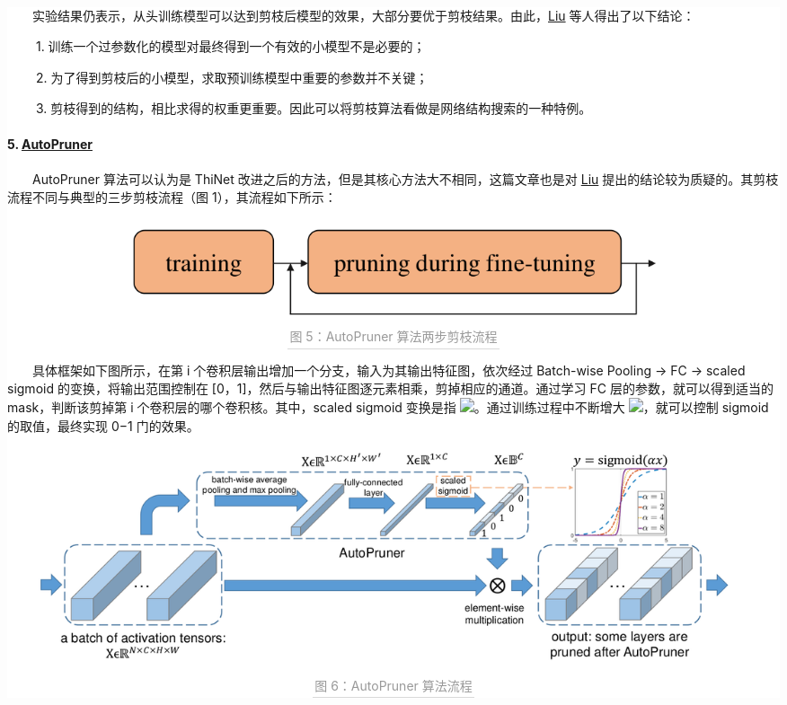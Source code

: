 &emsp;&emsp;实验结果仍表示，从头训练模型可以达到剪枝后模型的效果，大部分要优于剪枝结果。由此，[Liu](https://arxiv.org/pdf/1810.05270) 等人得出了以下结论：

&emsp;&emsp; 1.  训练一个过参数化的模型对最终得到一个有效的小模型不是必要的；

&emsp;&emsp; 2.  为了得到剪枝后的小模型，求取预训练模型中重要的参数并不关键；

&emsp;&emsp; 3.  剪枝得到的结构，相比求得的权重更重要。因此可以将剪枝算法看做是网络结构搜索的一种特例。

#### 5. [AutoPruner](https://arxiv.org/pdf/1805.08941.pdf)

&emsp;&emsp;AutoPruner 算法可以认为是 ThiNet 改进之后的方法，但是其核心方法大不相同，这篇文章也是对 [Liu](https://arxiv.org/pdf/1810.05270) 提出的结论较为质疑的。其剪枝流程不同与典型的三步剪枝流程（图 1），其流程如下所示：

<div align="center">
    <img src="image/fig5.png" width=600>
    <br>
    <div style="color:orange; border-bottom: 1px solid #d9d9d9;
    display: inline-block;
    color: #999;
    padding: 2px;">图 5：AutoPruner 算法两步剪枝流程</div>
</div>

&emsp;&emsp;具体框架如下图所示，在第 i 个卷积层输出增加一个分支，输入为其输出特征图，依次经过 Batch-wise Pooling -> FC -> scaled sigmoid 的变换，将输出范围控制在 [0，1]，然后与输出特征图逐元素相乘，剪掉相应的通道。通过学习 FC 层的参数，就可以得到适当的 mask，判断该剪掉第 i 个卷积层的哪个卷积核。其中，scaled sigmoid 变换是指 <img  src="http://latex.codecogs.com/gif.latex? y = \sigma(\alpha x)" />。通过训练过程中不断增大 <img  src="http://latex.codecogs.com/gif.latex?\ \alpha" />，就可以控制 sigmoid 的取值，最终实现 0−1 门的效果。

<div align="center">
    <img src="image/fig6.png" width=800>
    <br>
    <div style="color:orange; border-bottom: 1px solid #d9d9d9;
    display: inline-block;
    color: #999;
    padding: 2px;">图 6：AutoPruner 算法流程</div>
</div>

